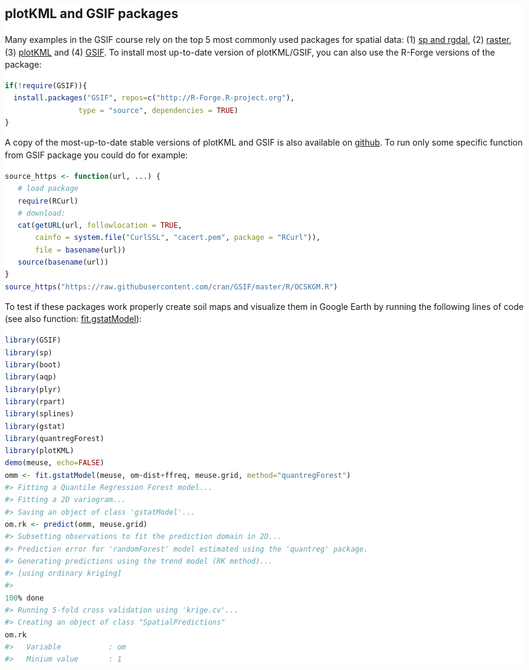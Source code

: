 ## plotKML and GSIF packages

Many examples in the GSIF course rely on the top 5 most commonly used packages for spatial data: (1) [sp and rgdal](https://cran.r-project.org/web/views/Spatial.html), (2) [raster](https://cran.r-project.org/web/packages/raster/), (3) [plotKML](http://plotkml.r-forge.r-project.org/) and (4) [GSIF](http://gsif.r-forge.r-project.org/). To install most up-to-date version of plotKML/GSIF, you can also use the R-Forge versions of the package:


```r
if(!require(GSIF)){
  install.packages("GSIF", repos=c("http://R-Forge.R-project.org"), 
                 type = "source", dependencies = TRUE)
}
```

A copy of the most-up-to-date stable versions of plotKML and GSIF is also available on [github](https://github.com/cran/GSIF). To run only some specific function from GSIF package you could do for example:


```r
source_https <- function(url, ...) {
   # load package
   require(RCurl)
   # download:
   cat(getURL(url, followlocation = TRUE, 
       cainfo = system.file("CurlSSL", "cacert.pem", package = "RCurl")), 
       file = basename(url))
   source(basename(url))
}
source_https("https://raw.githubusercontent.com/cran/GSIF/master/R/OCSKGM.R")
```

To test if these packages work properly create soil maps and visualize them in Google Earth by running the following lines of code (see also function: [fit.gstatModel](http://gsif.r-forge.r-project.org/fit.gstatModel.html)):


```r
library(GSIF)
library(sp)
library(boot)
library(aqp)
library(plyr)
library(rpart)
library(splines)
library(gstat)
library(quantregForest)
library(plotKML)
demo(meuse, echo=FALSE)
omm <- fit.gstatModel(meuse, om~dist+ffreq, meuse.grid, method="quantregForest")
#> Fitting a Quantile Regression Forest model...
#> Fitting a 2D variogram...
#> Saving an object of class 'gstatModel'...
om.rk <- predict(omm, meuse.grid)
#> Subsetting observations to fit the prediction domain in 2D...
#> Prediction error for 'randomForest' model estimated using the 'quantreg' package.
#> Generating predictions using the trend model (RK method)...
#> [using ordinary kriging]
#> 
100% done
#> Running 5-fold cross validation using 'krige.cv'...
#> Creating an object of class "SpatialPredictions"
om.rk
#>   Variable           : om 
#>   Minium value       : 1 
```
